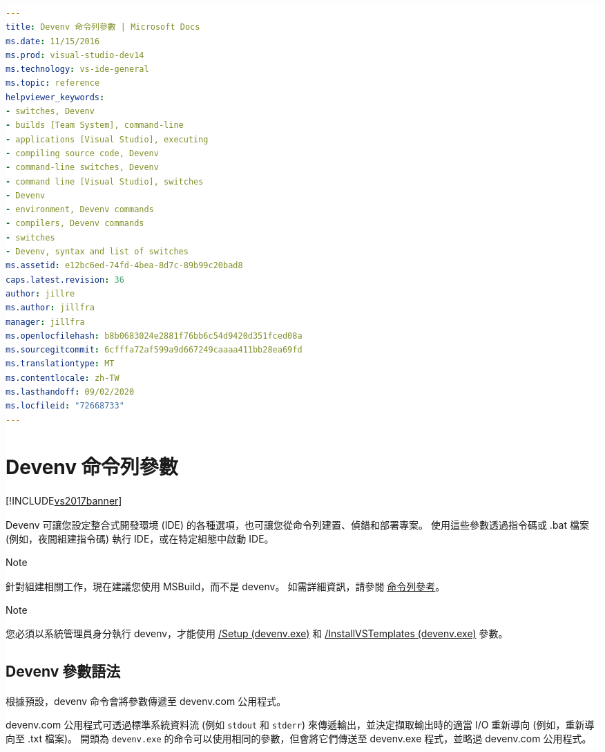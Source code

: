 ```yaml
---
title: Devenv 命令列參數 | Microsoft Docs
ms.date: 11/15/2016
ms.prod: visual-studio-dev14
ms.technology: vs-ide-general
ms.topic: reference
helpviewer_keywords:
- switches, Devenv
- builds [Team System], command-line
- applications [Visual Studio], executing
- compiling source code, Devenv
- command-line switches, Devenv
- command line [Visual Studio], switches
- Devenv
- environment, Devenv commands
- compilers, Devenv commands
- switches
- Devenv, syntax and list of switches
ms.assetid: e12bc6ed-74fd-4bea-8d7c-89b99c20bad8
caps.latest.revision: 36
author: jillre
ms.author: jillfra
manager: jillfra
ms.openlocfilehash: b8b0683024e2881f76bb6c54d9420d351fced08a
ms.sourcegitcommit: 6cfffa72af599a9d667249caaaa411bb28ea69fd
ms.translationtype: MT
ms.contentlocale: zh-TW
ms.lasthandoff: 09/02/2020
ms.locfileid: "72668733"
---
```

# <a name="devenv-command-line-switches"></a>Devenv 命令列參數
[!INCLUDE[vs2017banner](../../includes/vs2017banner.md)]

Devenv 可讓您設定整合式開發環境 (IDE) 的各種選項，也可讓您從命令列建置、偵錯和部署專案。 使用這些參數透過指令碼或 .bat 檔案 (例如，夜間組建指令碼) 執行 IDE，或在特定組態中啟動 IDE。

> [!NOTE]
> 針對組建相關工作，現在建議您使用 MSBuild，而不是 devenv。 如需詳細資訊，請參閱 [命令列參考](../../msbuild/msbuild-command-line-reference.md)。

> [!NOTE]
> 您必須以系統管理員身分執行 devenv，才能使用 [/Setup (devenv.exe)](../../ide/reference/setup-devenv-exe.md) 和 [/InstallVSTemplates (devenv.exe)](../../ide/reference/installvstemplates-devenv-exe.md) 參數。

## <a name="devenv-switch-syntax"></a>Devenv 參數語法
 根據預設，devenv 命令會將參數傳遞至 devenv.com 公用程式。

 devenv.com 公用程式可透過標準系統資料流 (例如 `stdout` 和 `stderr`) 來傳遞輸出，並決定擷取輸出時的適當 I/O 重新導向 (例如，重新導向至 .txt 檔案)。 開頭為 `devenv.exe` 的命令可以使用相同的參數，但會將它們傳送至 devenv.exe 程式，並略過 devenv.com 公用程式。
